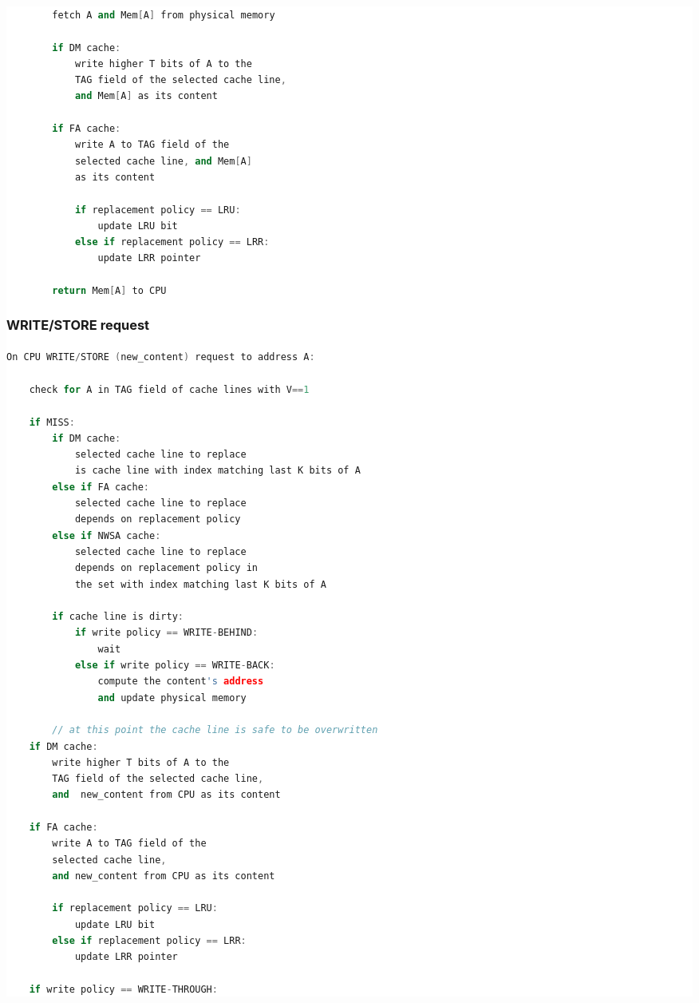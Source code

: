 ```cpp
		fetch A and Mem[A] from physical memory
		
		if DM cache:
			write higher T bits of A to the 
			TAG field of the selected cache line, 
			and Mem[A] as its content

		if FA cache:
			write A to TAG field of the 
			selected cache line, and Mem[A] 
			as its content

			if replacement policy == LRU:
				update LRU bit
			else if replacement policy == LRR:
				update LRR pointer

		return Mem[A] to CPU
```

### WRITE/STORE request

```cpp
On CPU WRITE/STORE (new_content) request to address A:

	check for A in TAG field of cache lines with V==1
	
	if MISS:
		if DM cache:
			selected cache line to replace 
			is cache line with index matching last K bits of A
		else if FA cache:
			selected cache line to replace 
			depends on replacement policy
		else if NWSA cache:
			selected cache line to replace 
			depends on replacement policy in 
			the set with index matching last K bits of A
			
		if cache line is dirty:
			if write policy == WRITE-BEHIND:
				wait
			else if write policy == WRITE-BACK:
				compute the content's address 
				and update physical memory
		
		// at this point the cache line is safe to be overwritten
	if DM cache:
		write higher T bits of A to the 
		TAG field of the selected cache line, 
		and  new_content from CPU as its content

	if FA cache:
		write A to TAG field of the 
		selected cache line, 
		and new_content from CPU as its content

		if replacement policy == LRU:
			update LRU bit
		else if replacement policy == LRR:
			update LRR pointer
		
	if write policy == WRITE-THROUGH:
```